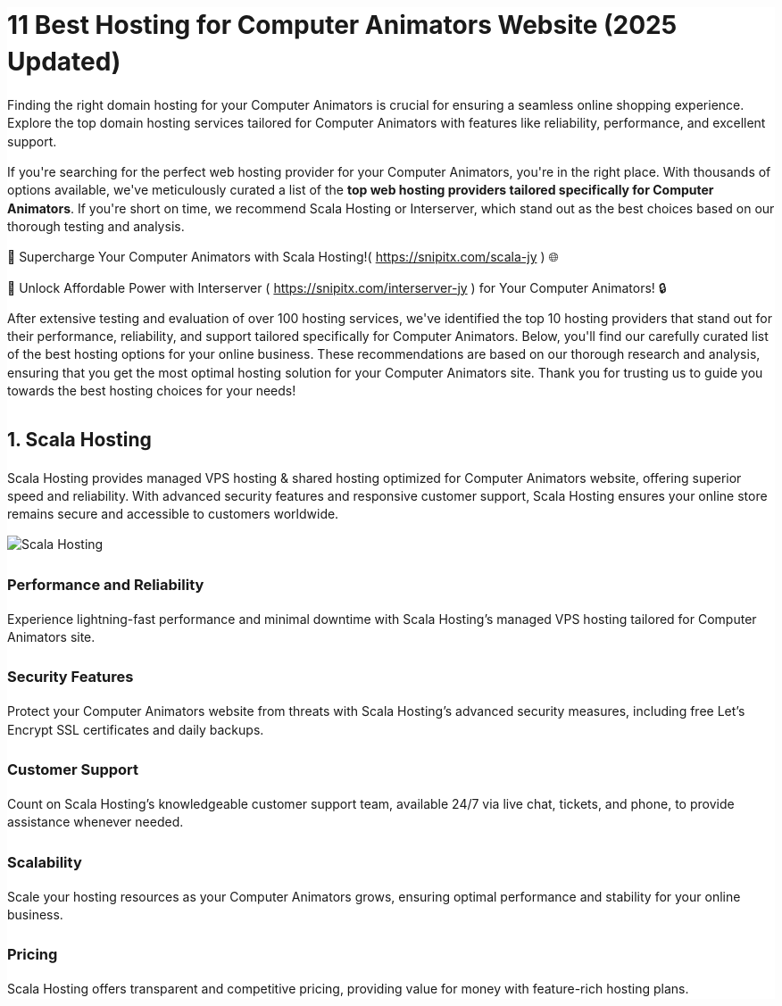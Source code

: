 # 11 Best Hosting for Computer Animators Website (2025 Updated)

Finding the right domain hosting for your Computer Animators is crucial for ensuring a seamless online shopping experience. Explore the top domain hosting services tailored for Computer Animators with features like reliability, performance, and excellent support.

If you're searching for the perfect web hosting provider for your Computer Animators, you're in the right place. With thousands of options available, we've meticulously curated a list of the **top web hosting providers tailored specifically for Computer Animators**. If you're short on time, we recommend Scala Hosting or Interserver, which stand out as the best choices based on our thorough testing and analysis.

🚀 Supercharge Your Computer Animators with Scala Hosting!( https://snipitx.com/scala-jy ) 🌐 

💸 Unlock Affordable Power with Interserver ( https://snipitx.com/interserver-jy ) for Your Computer Animators! 🔒

After extensive testing and evaluation of over 100 hosting services, we've identified the top 10 hosting providers that stand out for their performance, reliability, and support tailored specifically for Computer Animators. Below, you'll find our carefully curated list of the best hosting options for your online business. These recommendations are based on our thorough research and analysis, ensuring that you get the most optimal hosting solution for your Computer Animators site. Thank you for trusting us to guide you towards the best hosting choices for your needs!

## 1. Scala Hosting

Scala Hosting provides managed VPS hosting & shared hosting optimized for Computer Animators website, offering superior speed and reliability. With advanced security features and responsive customer support, Scala Hosting ensures your online store remains secure and accessible to customers worldwide.

![Scala Hosting](https://i.imgur.com/uJ5JIK3.png "Scala Web Hosting")

### Performance and Reliability
Experience lightning-fast performance and minimal downtime with Scala Hosting’s managed VPS hosting tailored for Computer Animators site.

### Security Features
Protect your Computer Animators website from threats with Scala Hosting’s advanced security measures, including free Let’s Encrypt SSL certificates and daily backups.

### Customer Support
Count on Scala Hosting’s knowledgeable customer support team, available 24/7 via live chat, tickets, and phone, to provide assistance whenever needed.

### Scalability
Scale your hosting resources as your Computer Animators grows, ensuring optimal performance and stability for your online business.

### Pricing
Scala Hosting offers transparent and competitive pricing, providing value for money with feature-rich hosting plans.
